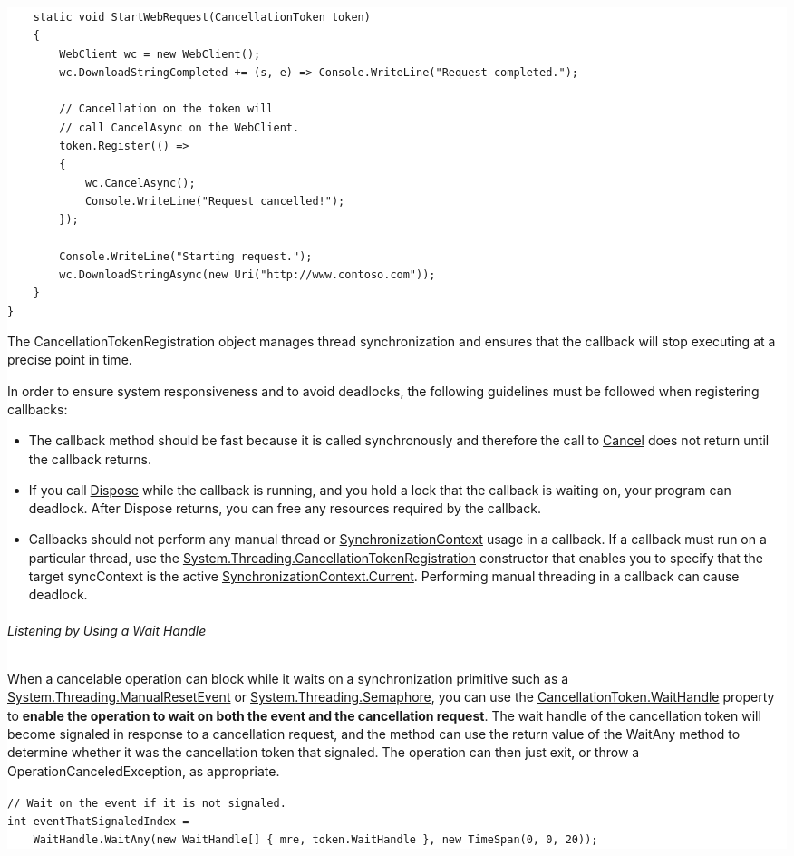         static void StartWebRequest(CancellationToken token)
        {
            WebClient wc = new WebClient();
            wc.DownloadStringCompleted += (s, e) => Console.WriteLine("Request completed.");

            // Cancellation on the token will 
            // call CancelAsync on the WebClient.
            token.Register(() =>
            {
                wc.CancelAsync();
                Console.WriteLine("Request cancelled!");
            });

            Console.WriteLine("Starting request.");
            wc.DownloadStringAsync(new Uri("http://www.contoso.com"));
        }
    }

The CancellationTokenRegistration object manages thread synchronization and ensures that the callback will stop executing at a precise point in time.

In order to ensure system responsiveness and to avoid deadlocks, the following guidelines must be followed when registering callbacks:

- The callback method should be fast because it is called synchronously and therefore the call to [Cancel](https://docs.microsoft.com/en-us/dotnet/api/system.threading.cancellationtokensource.cancel) does not return until the callback returns.

- If you call [Dispose](https://docs.microsoft.com/en-us/dotnet/api/system.threading.cancellationtokenregistration.dispose) while the callback is running, and you hold a lock that the callback is waiting on, your program can deadlock. After Dispose returns, you can free any resources required by the callback.

- Callbacks should not perform any manual thread or [SynchronizationContext](https://docs.microsoft.com/en-us/dotnet/api/system.threading.synchronizationcontext) usage in a callback. If a callback must run on a particular thread, use the [System.Threading.CancellationTokenRegistration](https://docs.microsoft.com/en-us/dotnet/api/system.threading.cancellationtokenregistration) constructor that enables you to specify that the target syncContext is the active [SynchronizationContext.Current](https://docs.microsoft.com/en-us/dotnet/api/system.threading.synchronizationcontext.current). Performing manual threading in a callback can cause deadlock.

###### Listening by Using a Wait Handle

When a cancelable operation can block while it waits on a synchronization primitive such as a [System.Threading.ManualResetEvent](https://docs.microsoft.com/en-us/dotnet/api/system.threading.manualresetevent) or [System.Threading.Semaphore](https://docs.microsoft.com/en-us/dotnet/api/system.threading.semaphore), you can use the [CancellationToken.WaitHandle](https://docs.microsoft.com/en-us/dotnet/api/system.threading.cancellationtoken.waithandle) property to **enable the operation to wait on both the event and the cancellation request**. The wait handle of the cancellation token will become signaled in response to a cancellation request, and the method can use the return value of the WaitAny method to determine whether it was the cancellation token that signaled. The operation can then just exit, or throw a OperationCanceledException, as appropriate.

    // Wait on the event if it is not signaled.
    int eventThatSignaledIndex =
        WaitHandle.WaitAny(new WaitHandle[] { mre, token.WaitHandle }, new TimeSpan(0, 0, 20));
